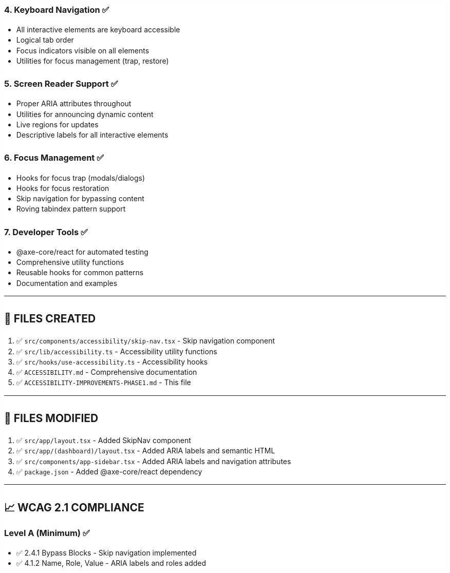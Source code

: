 ### **4. Keyboard Navigation** ✅
- All interactive elements are keyboard accessible
- Logical tab order
- Focus indicators visible on all elements
- Utilities for focus management (trap, restore)

### **5. Screen Reader Support** ✅
- Proper ARIA attributes throughout
- Utilities for announcing dynamic content
- Live regions for updates
- Descriptive labels for all interactive elements

### **6. Focus Management** ✅
- Hooks for focus trap (modals/dialogs)
- Hooks for focus restoration
- Skip navigation for bypassing content
- Roving tabindex pattern support

### **7. Developer Tools** ✅
- @axe-core/react for automated testing
- Comprehensive utility functions
- Reusable hooks for common patterns
- Documentation and examples

---

## 🔧 **FILES CREATED**

1. ✅ `src/components/accessibility/skip-nav.tsx` - Skip navigation component
2. ✅ `src/lib/accessibility.ts` - Accessibility utility functions
3. ✅ `src/hooks/use-accessibility.ts` - Accessibility hooks
4. ✅ `ACCESSIBILITY.md` - Comprehensive documentation
5. ✅ `ACCESSIBILITY-IMPROVEMENTS-PHASE1.md` - This file

---

## 🔧 **FILES MODIFIED**

1. ✅ `src/app/layout.tsx` - Added SkipNav component
2. ✅ `src/app/(dashboard)/layout.tsx` - Added ARIA labels and semantic HTML
3. ✅ `src/components/app-sidebar.tsx` - Added ARIA labels and navigation attributes
4. ✅ `package.json` - Added @axe-core/react dependency

---

## 📈 **WCAG 2.1 COMPLIANCE**

### **Level A (Minimum)** ✅
- ✅ 2.4.1 Bypass Blocks - Skip navigation implemented
- ✅ 4.1.2 Name, Role, Value - ARIA labels and roles added
